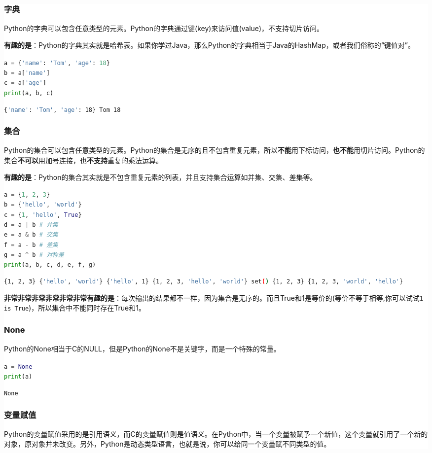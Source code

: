 ### 字典

Python的字典可以包含任意类型的元素。Python的字典通过键(key)来访问值(value)，不支持切片访问。

**有趣的是**：Python的字典其实就是哈希表。如果你学过Java，那么Python的字典相当于Java的HashMap，或者我们俗称的“键值对”。

```python
a = {'name': 'Tom', 'age': 18}
b = a['name']
c = a['age']
print(a, b, c)
```


```bash
{'name': 'Tom', 'age': 18} Tom 18
```

### 集合

Python的集合可以包含任意类型的元素。Python的集合是无序的且不包含重复元素，所以**不能**用下标访问，**也不能**用切片访问。Python的集合**不可以**用加号连接，也**不支持**重复的乘法运算。

**有趣的是**：Python的集合其实就是不包含重复元素的列表，并且支持集合运算如并集、交集、差集等。

```python
a = {1, 2, 3}
b = {'hello', 'world'}
c = {1, 'hello', True}
d = a | b # 并集
e = a & b # 交集
f = a - b # 差集
g = a ^ b # 对称差
print(a, b, c, d, e, f, g)
```

```bash
{1, 2, 3} {'hello', 'world'} {'hello', 1} {1, 2, 3, 'hello', 'world'} set() {1, 2, 3} {1, 2, 3, 'world', 'hello'}
```

**非常非常非常非常非常非常有趣的是**：每次输出的结果都不一样，因为集合是无序的。而且True和1是等价的(等价不等于相等,你可以试试`1 is True`)，所以集合中不能同时存在True和1。

### None
Python的None相当于C的NULL，但是Python的None不是关键字，而是一个特殊的常量。

```python
a = None
print(a)
```

```bash
None
```

### 变量赋值

Python的变量赋值采用的是引用语义，而C的变量赋值则是值语义。在Python中，当一个变量被赋予一个新值，这个变量就引用了一个新的对象，原对象并未改变。另外，Python是动态类型语言，也就是说，你可以给同一个变量赋不同类型的值。

